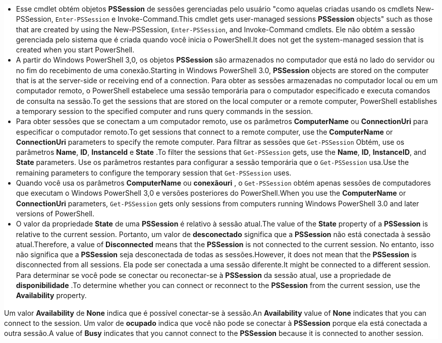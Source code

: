 - <span data-ttu-id="389ad-339">Esse cmdlet obtém objetos **PSSession** de sessões gerenciadas pelo usuário "como aquelas criadas usando os cmdlets New-PSSession, `Enter-PSSession` e Invoke-Command.</span><span class="sxs-lookup"><span data-stu-id="389ad-339">This cmdlet gets user-managed sessions **PSSession** objects" such as those that are created by using the New-PSSession, `Enter-PSSession`, and Invoke-Command cmdlets.</span></span> <span data-ttu-id="389ad-340">Ele não obtém a sessão gerenciada pelo sistema que é criada quando você inicia o PowerShell.</span><span class="sxs-lookup"><span data-stu-id="389ad-340">It does not get the system-managed session that is created when you start PowerShell.</span></span>
- <span data-ttu-id="389ad-341">A partir do Windows PowerShell 3,0, os objetos **PSSession** são armazenados no computador que está no lado do servidor ou no fim do recebimento de uma conexão.</span><span class="sxs-lookup"><span data-stu-id="389ad-341">Starting in Windows PowerShell 3.0, **PSSession** objects are stored on the computer that is at the server-side or receiving end of a connection.</span></span> <span data-ttu-id="389ad-342">Para obter as sessões armazenadas no computador local ou em um computador remoto, o PowerShell estabelece uma sessão temporária para o computador especificado e executa comandos de consulta na sessão.</span><span class="sxs-lookup"><span data-stu-id="389ad-342">To get the sessions that are stored on the local computer or a remote computer, PowerShell establishes a temporary session to the specified computer and runs query commands in the session.</span></span>
- <span data-ttu-id="389ad-343">Para obter sessões que se conectam a um computador remoto, use os parâmetros **ComputerName** ou **ConnectionUri** para especificar o computador remoto.</span><span class="sxs-lookup"><span data-stu-id="389ad-343">To get sessions that connect to a remote computer, use the **ComputerName** or **ConnectionUri** parameters to specify the remote computer.</span></span> <span data-ttu-id="389ad-344">Para filtrar as sessões que `Get-PSSession` Obtém, use os parâmetros **Name**, **ID**, **InstanceId** e **State** .</span><span class="sxs-lookup"><span data-stu-id="389ad-344">To filter the sessions that `Get-PSSession` gets, use the **Name**, **ID**, **InstanceID**, and **State** parameters.</span></span> <span data-ttu-id="389ad-345">Use os parâmetros restantes para configurar a sessão temporária que o `Get-PSSession` usa.</span><span class="sxs-lookup"><span data-stu-id="389ad-345">Use the remaining parameters to configure the temporary session that `Get-PSSession` uses.</span></span>
- <span data-ttu-id="389ad-346">Quando você usa os parâmetros **ComputerName** ou **conexãouri** , o `Get-PSSession` obtém apenas sessões de computadores que executam o Windows PowerShell 3,0 e versões posteriores do PowerShell.</span><span class="sxs-lookup"><span data-stu-id="389ad-346">When you use the **ComputerName** or **ConnectionUri** parameters, `Get-PSSession` gets only sessions from computers running Windows PowerShell 3.0 and later versions of PowerShell.</span></span>
- <span data-ttu-id="389ad-347">O valor da propriedade **State** de uma **PSSession** é relativo à sessão atual.</span><span class="sxs-lookup"><span data-stu-id="389ad-347">The value of the **State** property of a **PSSession** is relative to the current session.</span></span>
  <span data-ttu-id="389ad-348">Portanto, um valor de **desconectado** significa que a **PSSession** não está conectada à sessão atual.</span><span class="sxs-lookup"><span data-stu-id="389ad-348">Therefore, a value of **Disconnected** means that the **PSSession** is not connected to the current session.</span></span> <span data-ttu-id="389ad-349">No entanto, isso não significa que a **PSSession** seja desconectada de todas as sessões.</span><span class="sxs-lookup"><span data-stu-id="389ad-349">However, it does not mean that the **PSSession** is disconnected from all sessions.</span></span> <span data-ttu-id="389ad-350">Ela pode ser conectada a uma sessão diferente.</span><span class="sxs-lookup"><span data-stu-id="389ad-350">It might be connected to a different session.</span></span> <span data-ttu-id="389ad-351">Para determinar se você pode se conectar ou reconectar-se à **PSSession** da sessão atual, use a propriedade de **disponibilidade** .</span><span class="sxs-lookup"><span data-stu-id="389ad-351">To determine whether you can connect or reconnect to the **PSSession** from the current session, use the **Availability** property.</span></span>

<span data-ttu-id="389ad-352">Um valor **Availability** de **None** indica que é possível conectar-se à sessão.</span><span class="sxs-lookup"><span data-stu-id="389ad-352">An **Availability** value of **None** indicates that you can connect to the session.</span></span> <span data-ttu-id="389ad-353">Um valor de **ocupado** indica que você não pode se conectar à **PSSession** porque ela está conectada a outra sessão.</span><span class="sxs-lookup"><span data-stu-id="389ad-353">A value of **Busy** indicates that you cannot connect to the **PSSession** because it is connected to another session.</span></span>

